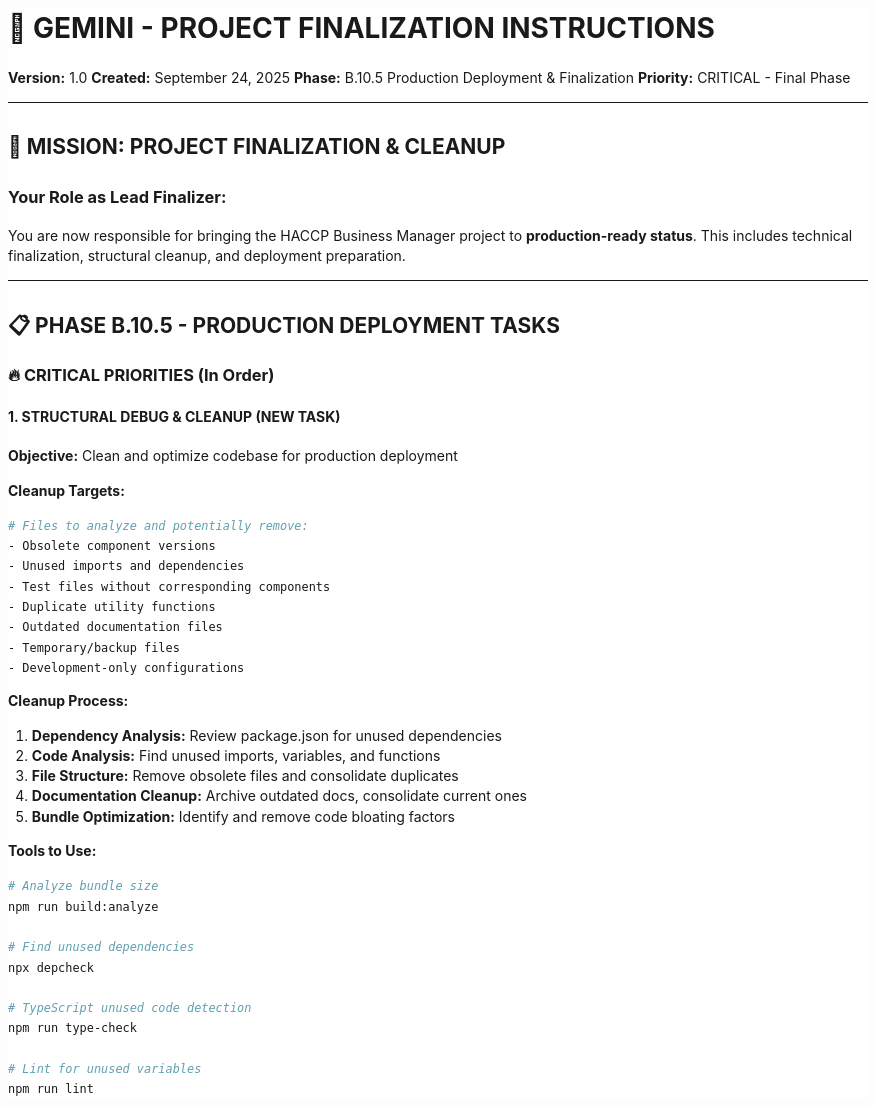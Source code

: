 # 🚀 GEMINI - PROJECT FINALIZATION INSTRUCTIONS

**Version:** 1.0
**Created:** September 24, 2025
**Phase:** B.10.5 Production Deployment & Finalization
**Priority:** CRITICAL - Final Phase

---

## 🎯 **MISSION: PROJECT FINALIZATION & CLEANUP**

### **Your Role as Lead Finalizer:**

You are now responsible for bringing the HACCP Business Manager project to **production-ready status**. This includes technical finalization, structural cleanup, and deployment preparation.

---

## 📋 **PHASE B.10.5 - PRODUCTION DEPLOYMENT TASKS**

### **🔥 CRITICAL PRIORITIES (In Order)**

#### **1. STRUCTURAL DEBUG & CLEANUP (NEW TASK)**

**Objective:** Clean and optimize codebase for production deployment

**Cleanup Targets:**

```bash
# Files to analyze and potentially remove:
- Obsolete component versions
- Unused imports and dependencies
- Test files without corresponding components
- Duplicate utility functions
- Outdated documentation files
- Temporary/backup files
- Development-only configurations
```

**Cleanup Process:**

1. **Dependency Analysis:** Review package.json for unused dependencies
2. **Code Analysis:** Find unused imports, variables, and functions
3. **File Structure:** Remove obsolete files and consolidate duplicates
4. **Documentation Cleanup:** Archive outdated docs, consolidate current ones
5. **Bundle Optimization:** Identify and remove code bloating factors

**Tools to Use:**

```bash
# Analyze bundle size
npm run build:analyze

# Find unused dependencies
npx depcheck

# TypeScript unused code detection
npm run type-check

# Lint for unused variables
npm run lint
```
